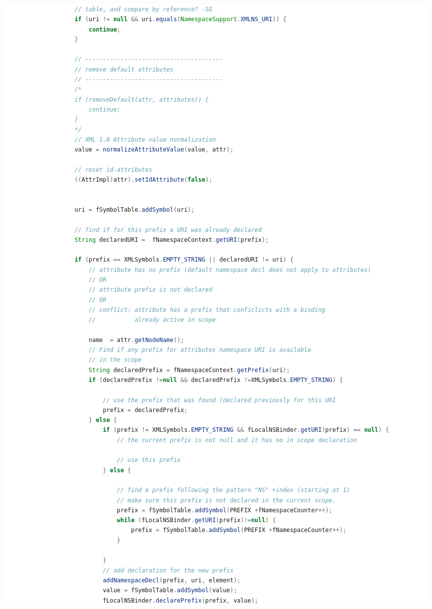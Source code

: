 ```java
                    // table, and compare by reference? -SG
                    if (uri != null && uri.equals(NamespaceSupport.XMLNS_URI)) {
                        continue;
                    }

                    // ---------------------------------------
                    // remove default attributes
                    // ---------------------------------------
                    /* 
                    if (removeDefault(attr, attributes)) {
                        continue;
                    }
                    */
                    // XML 1.0 Attribute value normalization
                    value = normalizeAttributeValue(value, attr);
                    
                    // reset id-attributes
                    ((AttrImpl)attr).setIdAttribute(false);


                    uri = fSymbolTable.addSymbol(uri);

                    // find if for this prefix a URI was already declared
                    String declaredURI =  fNamespaceContext.getURI(prefix);

                    if (prefix == XMLSymbols.EMPTY_STRING || declaredURI != uri) {
                        // attribute has no prefix (default namespace decl does not apply to attributes) 
                        // OR
                        // attribute prefix is not declared
                        // OR
                        // conflict: attribute has a prefix that conficlicts with a binding
                        //           already active in scope

                        name  = attr.getNodeName();
                        // Find if any prefix for attributes namespace URI is available
                        // in the scope
                        String declaredPrefix = fNamespaceContext.getPrefix(uri);
                        if (declaredPrefix !=null && declaredPrefix !=XMLSymbols.EMPTY_STRING) {

                            // use the prefix that was found (declared previously for this URI
                            prefix = declaredPrefix;
                        } else {
                            if (prefix != XMLSymbols.EMPTY_STRING && fLocalNSBinder.getURI(prefix) == null) {
                                // the current prefix is not null and it has no in scope declaration

                                // use this prefix
                            } else {

                                // find a prefix following the pattern "NS" +index (starting at 1)
                                // make sure this prefix is not declared in the current scope.
                                prefix = fSymbolTable.addSymbol(PREFIX +fNamespaceCounter++);
                                while (fLocalNSBinder.getURI(prefix)!=null) {
                                    prefix = fSymbolTable.addSymbol(PREFIX +fNamespaceCounter++);
                                }

                            }
                            // add declaration for the new prefix
                            addNamespaceDecl(prefix, uri, element);
                            value = fSymbolTable.addSymbol(value);
                            fLocalNSBinder.declarePrefix(prefix, value);
```